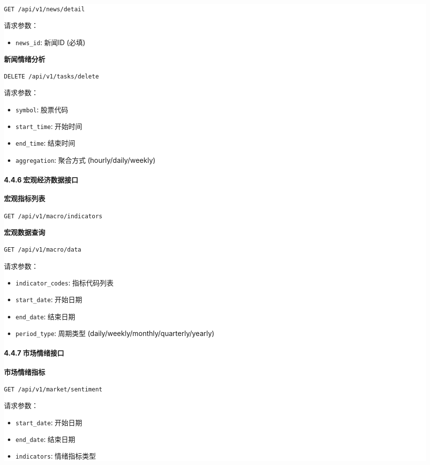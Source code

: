 ```http
GET /api/v1/news/detail
```

请求参数：

* `news_id`: 新闻ID (必填)

**新闻情绪分析**

```http
DELETE /api/v1/tasks/delete
```

请求参数：

* `symbol`: 股票代码

* `start_time`: 开始时间

* `end_time`: 结束时间

* `aggregation`: 聚合方式 (hourly/daily/weekly)

#### 4.4.6 宏观经济数据接口

**宏观指标列表**

```http
GET /api/v1/macro/indicators
```

**宏观数据查询**

```http
GET /api/v1/macro/data
```

请求参数：

* `indicator_codes`: 指标代码列表

* `start_date`: 开始日期

* `end_date`: 结束日期

* `period_type`: 周期类型 (daily/weekly/monthly/quarterly/yearly)

#### 4.4.7 市场情绪接口

**市场情绪指标**

```http
GET /api/v1/market/sentiment
```

请求参数：

* `start_date`: 开始日期

* `end_date`: 结束日期

* `indicators`: 情绪指标类型
